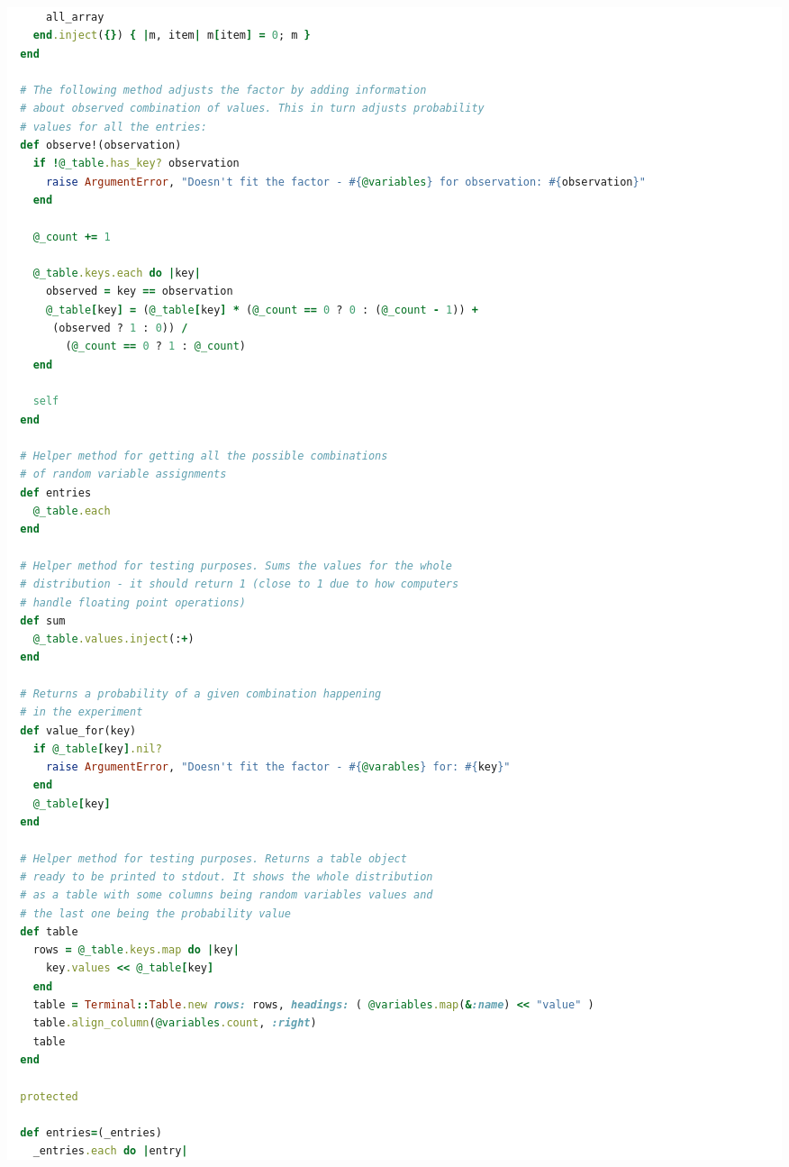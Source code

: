 ```ruby
      all_array
    end.inject({}) { |m, item| m[item] = 0; m }
  end

  # The following method adjusts the factor by adding information
  # about observed combination of values. This in turn adjusts probability
  # values for all the entries:
  def observe!(observation)
    if !@_table.has_key? observation
      raise ArgumentError, "Doesn't fit the factor - #{@variables} for observation: #{observation}"
    end

    @_count += 1

    @_table.keys.each do |key|
      observed = key == observation
      @_table[key] = (@_table[key] * (@_count == 0 ? 0 : (@_count - 1)) + 
       (observed ? 1 : 0)) / 
         (@_count == 0 ? 1 : @_count)
    end

    self
  end

  # Helper method for getting all the possible combinations
  # of random variable assignments
  def entries
    @_table.each
  end

  # Helper method for testing purposes. Sums the values for the whole
  # distribution - it should return 1 (close to 1 due to how computers
  # handle floating point operations)
  def sum
    @_table.values.inject(:+)
  end

  # Returns a probability of a given combination happening
  # in the experiment
  def value_for(key)
    if @_table[key].nil?
      raise ArgumentError, "Doesn't fit the factor - #{@varables} for: #{key}"
    end
    @_table[key]
  end

  # Helper method for testing purposes. Returns a table object
  # ready to be printed to stdout. It shows the whole distribution
  # as a table with some columns being random variables values and
  # the last one being the probability value
  def table
    rows = @_table.keys.map do |key|
      key.values << @_table[key]
    end
    table = Terminal::Table.new rows: rows, headings: ( @variables.map(&:name) << "value" )
    table.align_column(@variables.count, :right)
    table
  end

  protected

  def entries=(_entries)
    _entries.each do |entry|
```